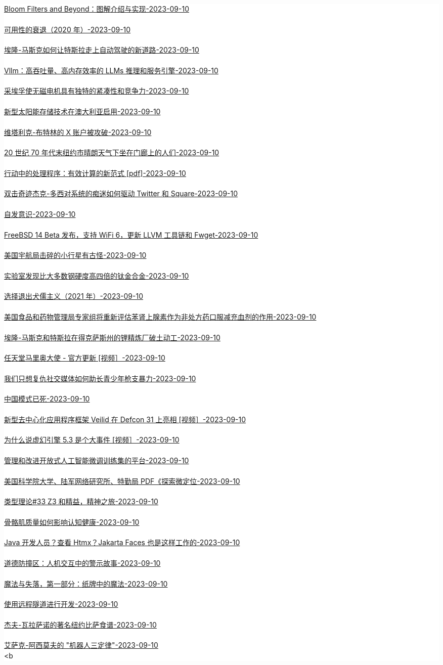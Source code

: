 <a target=_blank rel=nofollow href="https://codeconfessions.substack.com/p/bloom-filters-and-beyond" >Bloom Filters and Beyond：图解介绍与实现-2023-09-10</a><br/><br/><a target=_blank rel=nofollow href="https://datagubbe.se/decusab/" >可用性的衰退（2020 年）-2023-09-10</a><br/><br/><a target=_blank rel=nofollow href="https://www.cnbc.com/2023/09/09/ai-for-cars-walter-isaacson-biography-of-elon-musk-excerpt.html" >埃隆-马斯克如何让特斯拉走上自动驾驶的新道路-2023-09-10</a><br/><br/><a target=_blank rel=nofollow href="https://github.com/vllm-project/vllm" >Vllm：高吞吐量、高内存效率的 LLMs 推理和服务引擎-2023-09-10</a><br/><br/><a target=_blank rel=nofollow href="https://press.zf.com/press/en/releases/release_60480.html" >采埃孚使无磁电机具有独特的紧凑性和竞争力-2023-09-10</a><br/><br/><a target=_blank rel=nofollow href="https://reneweconomy.com.au/the-australian-solar-tech-that-may-have-found-a-low-cost-solution-to-deep-storage/" >新型太阳能存储技术在澳大利亚启用-2023-09-10</a><br/><br/><a target=_blank rel=nofollow href="https://stackdiary.com/vitalik-buterins-x-account-gets-breached/" >维塔利克-布特林的 X 账户被攻破-2023-09-10</a><br/><br/><a target=_blank rel=nofollow href="https://flashbak.com/new-york-city-1970s-463248/" >20 世纪 70 年代末纽约市晴朗天气下坐在门廊上的人们-2023-09-10</a><br/><br/><a target=_blank rel=nofollow href="https://homepages.inf.ed.ac.uk/slindley/papers/handlers.pdf" >行动中的处理程序：有效计算的新范式 [pdf]-2023-09-10</a><br/><br/><a target=_blank rel=nofollow href="https://www.newyorker.com/magazine/2013/10/21/two-hit-wonder" >双击奇迹杰克-多西对系统的痴迷如何驱动 Twitter 和 Square-2023-09-10</a><br/><br/><a target=_blank rel=nofollow href="https://en.wikipedia.org/wiki/Autonoetic_consciousness" >自发意识-2023-09-10</a><br/><br/><a target=_blank rel=nofollow href="https://www.phoronix.com/news/FreeBSD-14-Beta-1" >FreeBSD 14 Beta 发布，支持 WiFi 6，更新 LLVM 工具链和 Fwget-2023-09-10</a><br/><br/><a target=_blank rel=nofollow href="https://futurism.com/the-byte/dart-nasa-asteroid-orbit" >美国宇航局击碎的小行星有古怪-2023-09-10</a><br/><br/><a target=_blank rel=nofollow href="https://phys.org/news/2016-07-lab-titanium-gold-alloy-harder-steels.amp" >实验室发现比大多数钢硬度高四倍的钛金合金-2023-09-10</a><br/><br/><a target=_blank rel=nofollow href="https://dimitarsimeonov.com/2021/12/12/opt-out-of-cynicism" >选择退出犬儒主义（2021 年）-2023-09-10</a><br/><br/><a target=_blank rel=nofollow href="https://www.nbcnews.com/health/health-news/-counter-decongestant-really-work-fda-panel-re-evaluate-phenylephrine-rcna103868" >美国食品和药物管理局专家组将重新评估苯肾上腺素作为非处方药口服减充血剂的作用-2023-09-10</a><br/><br/><a target=_blank rel=nofollow href="https://www.reuters.com/business/autos-transportation/tesla-plans-produce-lithium-1-mln-vehicles-texas-refinery-elon-musk-2023-05-08/" >埃隆-马斯克和特斯拉在得克萨斯州的锂精炼厂破土动工-2023-09-10</a><br/><br/><a target=_blank rel=nofollow href="https://www.youtube.com/watch?v=LbcE4-b0PKs" >任天堂马里奥大使 - 官方更新 [视频］-2023-09-10</a><br/><br/><a target=_blank rel=nofollow href="https://www.cnn.com/2023/08/31/health/social-media-gun-violence-kff-health-news-partner/index.html" >我们只想复仇社交媒体如何助长青少年枪支暴力-2023-09-10</a><br/><br/><a target=_blank rel=nofollow href="https://www.theatlantic.com/international/archive/2023/09/china-economy-slowdown-xi-jinping/675236/" >中国模式已死-2023-09-10</a><br/><br/><a target=_blank rel=nofollow href="https://www.youtube.com/watch?v=Kb1lKscAMDQ" >新型去中心化应用程序框架 Veilid 在 Defcon 31 上亮相 [视频］-2023-09-10</a><br/><br/><a target=_blank rel=nofollow href="https://www.youtube.com/watch?v=POwTaVZ_CA0" >为什么说虚幻引擎 5.3 是个大事件 [视频］-2023-09-10</a><br/><br/><a target=_blank rel=nofollow href="https://www.loom.com/share/dcc04d3ce3b942d0bc7b7c2d8b95aa6a" >管理和改进开放式人工智能微调训练集的平台-2023-09-10</a><br/><br/><a target=_blank rel=nofollow href="https://www.secretservice.gov/sites/default/files/reports/2023-08/asu-tc-micro-targeting-report_final.pdf" >美国科学院大学、陆军网络研究所、特勤局 PDF《探索微定位-2023-09-10</a><br/><br/><a target=_blank rel=nofollow href="https://www.typetheoryforall.com/2023/09/09/33-Leo-de-Moura.html" >类型理论#33 Z3 和精益，精神之旅-2023-09-10</a><br/><br/><a target=_blank rel=nofollow href="https://gethealthspan.com/blog/articles/skeletal-muscle-impact-on-cognitive-health/5d43mmao0pjucjmjqsjsol/" >骨骼肌质量如何影响认知健康-2023-09-10</a><br/><br/><a target=_blank rel=nofollow href="https://jakarta.ee/" >Java 开发人员？查看 Htmx？Jakarta Faces 也是这样工作的-2023-09-10</a><br/><br/><a target=_blank rel=nofollow href="https://papers.ssrn.com/sol3/papers.cfm?abstract_id=2757236" >道德防撞区：人机交互中的警示故事-2023-09-10</a><br/><br/><a target=_blank rel=nofollow href="https://www.filfre.net/2023/09/magic-and-loss-part-1-magic-in-the-cards/" >魔法与失落，第一部分：纸牌中的魔法-2023-09-10</a><br/><br/><a target=_blank rel=nofollow href="https://code.visualstudio.com/docs/remote/tunnels" >使用远程隧道进行开发-2023-09-10</a><br/><br/><a target=_blank rel=nofollow href="https://www.varasanos.com/PizzaRecipe.htm" >杰夫-瓦拉萨诺的著名纽约比萨食谱-2023-09-10</a><br/><br/><a target=_blank rel=nofollow href="https://webhome.auburn.edu/~vestmon/robotics.html" >艾萨克-阿西莫夫的 "机器人三定律"-2023-09-10</a><br/><b